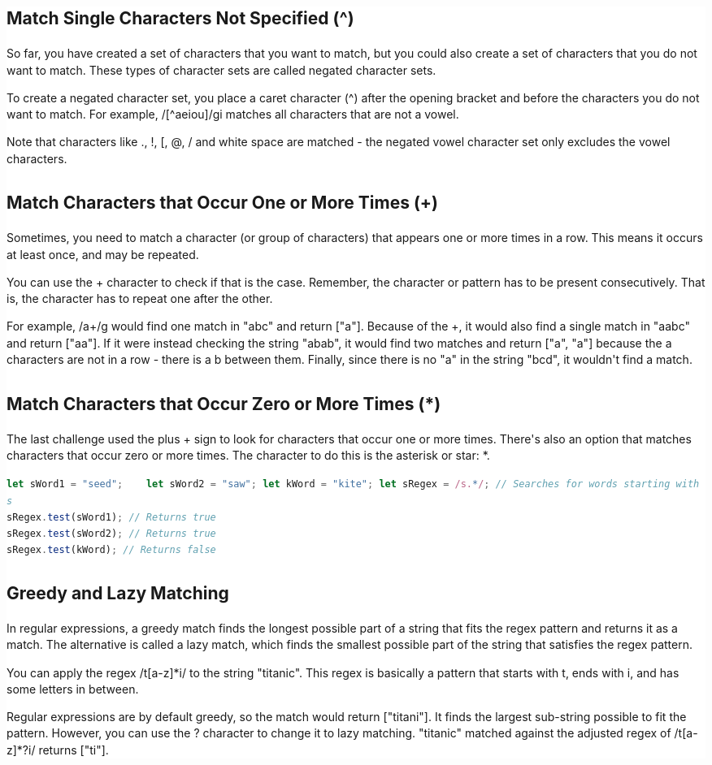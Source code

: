## Match Single Characters Not Specified (^)
So far, you have created a set of characters that you want to match, but you could also create a set of characters that you do not want to match. 
These types of character sets are called negated character sets.

To create a negated character set, you place a caret character (^) after the opening bracket and before the characters you do not want to match.
For example, /[^aeiou]/gi matches all characters that are not a vowel. 

Note that characters like ., !, [, @, / and white space are matched - the negated vowel character set only excludes the vowel characters.

## Match Characters that Occur One or More Times (+)
Sometimes, you need to match a character (or group of characters) that appears one or more times in a row. This means it occurs at least once, and may be repeated.

You can use the + character to check if that is the case. Remember, the character or pattern has to be present consecutively. 
That is, the character has to repeat one after the other.

For example, /a+/g would find one match in "abc" and return ["a"]. Because of the +, it would also find a single match in "aabc" and return ["aa"].
If it were instead checking the string "abab", it would find two matches and return ["a", "a"] because the a characters are not in a row - there is a b between them. 
Finally, since there is no "a" in the string "bcd", it wouldn't find a match.

## Match Characters that Occur Zero or More Times (*)
The last challenge used the plus + sign to look for characters that occur one or more times. 
There's also an option that matches characters that occur zero or more times. The character to do this is the asterisk or star: *.
```javascript
let sWord1 = "seed";	let sWord2 = "saw";	let kWord = "kite";	let sRegex = /s.*/; // Searches for words starting with s
sRegex.test(sWord1); // Returns true
sRegex.test(sWord2); // Returns true
sRegex.test(kWord); // Returns false
```

## Greedy and Lazy Matching
In regular expressions, a greedy match finds the longest possible part of a string that fits the regex pattern and returns it as a match. 
The alternative is called a lazy match, which finds the smallest possible part of the string that satisfies the regex pattern.

You can apply the regex /t[a-z]*i/ to the string "titanic". 
This regex is basically a pattern that starts with t, ends with i, and has some letters in between.

Regular expressions are by default greedy, so the match would return ["titani"]. It finds the largest sub-string possible to fit the pattern.
However, you can use the ? character to change it to lazy matching. "titanic" matched against the adjusted regex of /t[a-z]*?i/ returns ["ti"].
